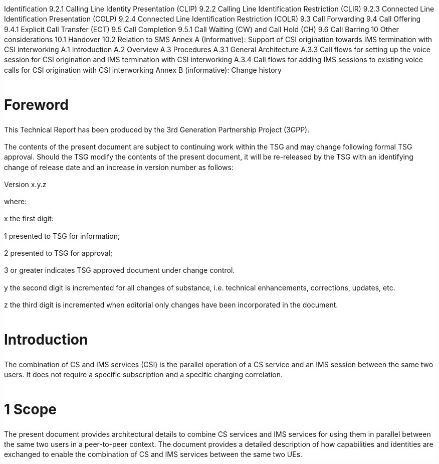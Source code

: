 Identification 9.2.1 Calling Line Identity Presentation (CLIP) 9.2.2
Calling Line Identification Restriction (CLIR) 9.2.3 Connected Line
Identification Presentation (COLP) 9.2.4 Connected Line Identification
Restriction (COLR) 9.3 Call Forwarding 9.4 Call Offering 9.4.1 Explicit
Call Transfer (ECT) 9.5 Call Completion 9.5.1 Call Waiting (CW) and Call
Hold (CH) 9.6 Call Barring 10 Other considerations 10.1 Handover 10.2
Relation to SMS Annex A (Informative): Support of CSI origination
towards IMS termination with CSI interworking A.1 Introduction A.2
Overview A.3 Procedures A.3.1 General Architecture A.3.3 Call flows for
setting up the voice session for CSI origination and IMS termination
with CSI interworking A.3.4 Call flows for adding IMS sessions to
existing voice calls for CSI origination with CSI interworking Annex B
(informative): Change history

Foreword
========

This Technical Report has been produced by the 3rd Generation
Partnership Project (3GPP).

The contents of the present document are subject to continuing work
within the TSG and may change following formal TSG approval. Should the
TSG modify the contents of the present document, it will be re-released
by the TSG with an identifying change of release date and an increase in
version number as follows:

Version x.y.z

where:

x the first digit:

1 presented to TSG for information;

2 presented to TSG for approval;

3 or greater indicates TSG approved document under change control.

y the second digit is incremented for all changes of substance, i.e.
technical enhancements, corrections, updates, etc.

z the third digit is incremented when editorial only changes have been
incorporated in the document.

Introduction
============

The combination of CS and IMS services (CSI) is the parallel operation
of a CS service and an IMS session between the same two users. It does
not require a specific subscription and a specific charging correlation.

1 Scope
=======

The present document provides architectural details to combine CS
services and IMS services for using them in parallel between the same
two users in a peer-to-peer context. The document provides a detailed
description of how capabilities and identities are exchanged to enable
the combination of CS and IMS services between the same two UEs.
